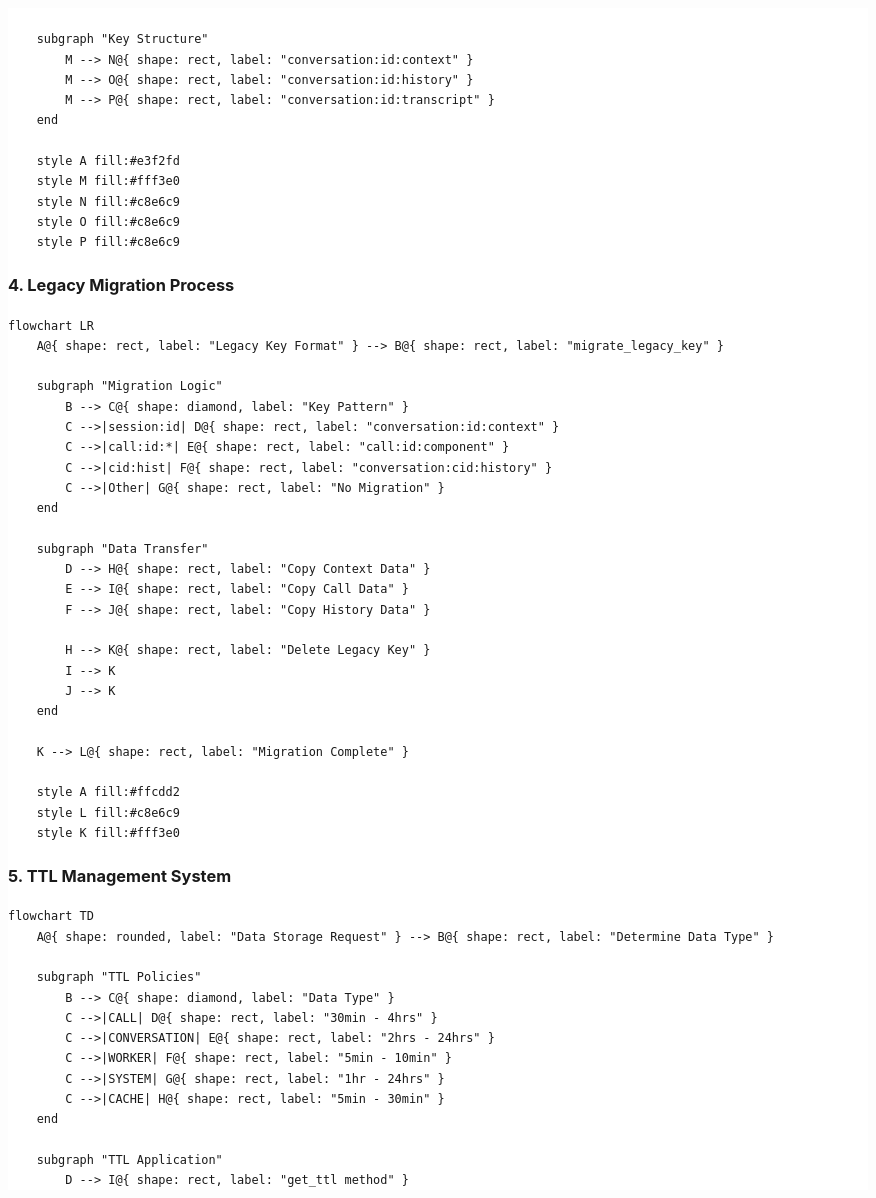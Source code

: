 ```mermaid
    
    subgraph "Key Structure"
        M --> N@{ shape: rect, label: "conversation:id:context" }
        M --> O@{ shape: rect, label: "conversation:id:history" }
        M --> P@{ shape: rect, label: "conversation:id:transcript" }
    end
    
    style A fill:#e3f2fd
    style M fill:#fff3e0
    style N fill:#c8e6c9
    style O fill:#c8e6c9
    style P fill:#c8e6c9
```

### 4. Legacy Migration Process

```mermaid
flowchart LR
    A@{ shape: rect, label: "Legacy Key Format" } --> B@{ shape: rect, label: "migrate_legacy_key" }
    
    subgraph "Migration Logic"
        B --> C@{ shape: diamond, label: "Key Pattern" }
        C -->|session:id| D@{ shape: rect, label: "conversation:id:context" }
        C -->|call:id:*| E@{ shape: rect, label: "call:id:component" }
        C -->|cid:hist| F@{ shape: rect, label: "conversation:cid:history" }
        C -->|Other| G@{ shape: rect, label: "No Migration" }
    end
    
    subgraph "Data Transfer"
        D --> H@{ shape: rect, label: "Copy Context Data" }
        E --> I@{ shape: rect, label: "Copy Call Data" }
        F --> J@{ shape: rect, label: "Copy History Data" }
        
        H --> K@{ shape: rect, label: "Delete Legacy Key" }
        I --> K
        J --> K
    end
    
    K --> L@{ shape: rect, label: "Migration Complete" }
    
    style A fill:#ffcdd2
    style L fill:#c8e6c9
    style K fill:#fff3e0
```

### 5. TTL Management System

```mermaid
flowchart TD
    A@{ shape: rounded, label: "Data Storage Request" } --> B@{ shape: rect, label: "Determine Data Type" }
    
    subgraph "TTL Policies"
        B --> C@{ shape: diamond, label: "Data Type" }
        C -->|CALL| D@{ shape: rect, label: "30min - 4hrs" }
        C -->|CONVERSATION| E@{ shape: rect, label: "2hrs - 24hrs" }
        C -->|WORKER| F@{ shape: rect, label: "5min - 10min" }
        C -->|SYSTEM| G@{ shape: rect, label: "1hr - 24hrs" }
        C -->|CACHE| H@{ shape: rect, label: "5min - 30min" }
    end
    
    subgraph "TTL Application"
        D --> I@{ shape: rect, label: "get_ttl method" }
```